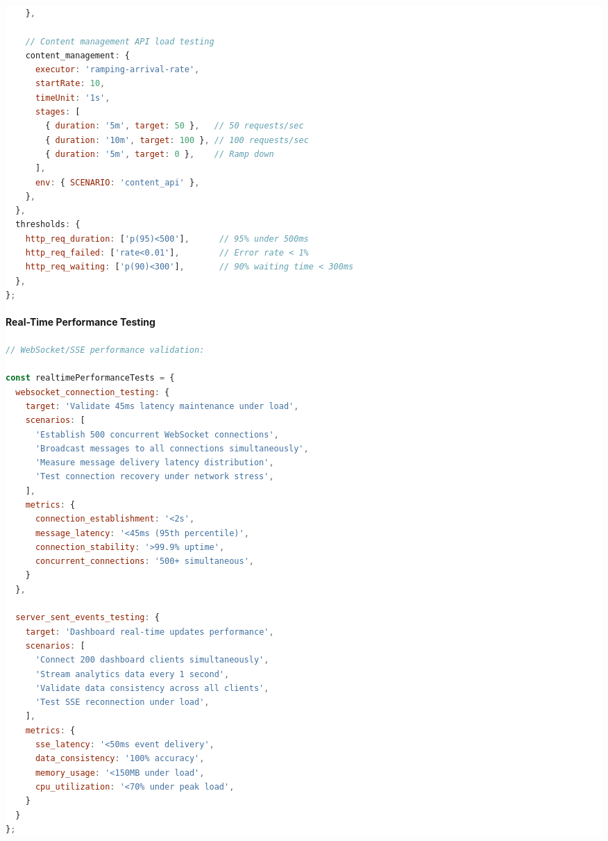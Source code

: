 ```javascript
    },

    // Content management API load testing
    content_management: {
      executor: 'ramping-arrival-rate',
      startRate: 10,
      timeUnit: '1s',
      stages: [
        { duration: '5m', target: 50 },   // 50 requests/sec
        { duration: '10m', target: 100 }, // 100 requests/sec
        { duration: '5m', target: 0 },    // Ramp down
      ],
      env: { SCENARIO: 'content_api' },
    },
  },
  thresholds: {
    http_req_duration: ['p(95)<500'],      // 95% under 500ms
    http_req_failed: ['rate<0.01'],        // Error rate < 1%
    http_req_waiting: ['p(90)<300'],       // 90% waiting time < 300ms
  },
};
```

#### Real-Time Performance Testing
```javascript
// WebSocket/SSE performance validation:

const realtimePerformanceTests = {
  websocket_connection_testing: {
    target: 'Validate 45ms latency maintenance under load',
    scenarios: [
      'Establish 500 concurrent WebSocket connections',
      'Broadcast messages to all connections simultaneously',
      'Measure message delivery latency distribution',
      'Test connection recovery under network stress',
    ],
    metrics: {
      connection_establishment: '<2s',
      message_latency: '<45ms (95th percentile)',
      connection_stability: '>99.9% uptime',
      concurrent_connections: '500+ simultaneous',
    }
  },

  server_sent_events_testing: {
    target: 'Dashboard real-time updates performance',
    scenarios: [
      'Connect 200 dashboard clients simultaneously',
      'Stream analytics data every 1 second',
      'Validate data consistency across all clients',
      'Test SSE reconnection under load',
    ],
    metrics: {
      sse_latency: '<50ms event delivery',
      data_consistency: '100% accuracy',
      memory_usage: '<150MB under load',
      cpu_utilization: '<70% under peak load',
    }
  }
};
```
